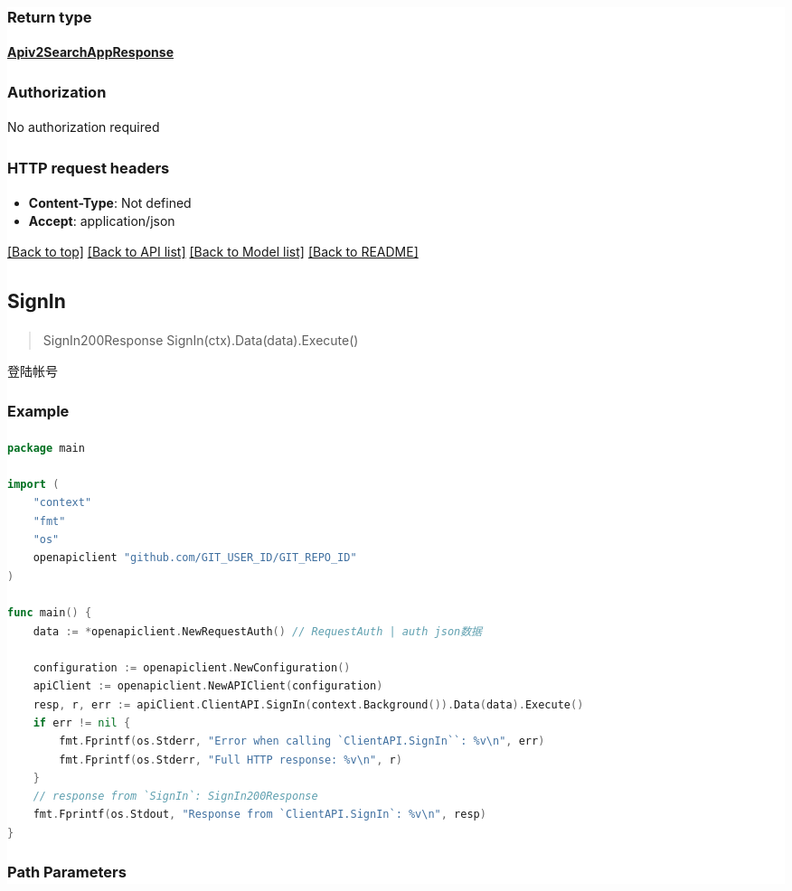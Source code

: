 ### Return type

[**Apiv2SearchAppResponse**](Apiv2SearchAppResponse.md)

### Authorization

No authorization required

### HTTP request headers

- **Content-Type**: Not defined
- **Accept**: application/json

[[Back to top]](#) [[Back to API list]](../README.md#documentation-for-api-endpoints)
[[Back to Model list]](../README.md#documentation-for-models)
[[Back to README]](../README.md)


## SignIn

> SignIn200Response SignIn(ctx).Data(data).Execute()

登陆帐号

### Example

```go
package main

import (
    "context"
    "fmt"
    "os"
    openapiclient "github.com/GIT_USER_ID/GIT_REPO_ID"
)

func main() {
    data := *openapiclient.NewRequestAuth() // RequestAuth | auth json数据

    configuration := openapiclient.NewConfiguration()
    apiClient := openapiclient.NewAPIClient(configuration)
    resp, r, err := apiClient.ClientAPI.SignIn(context.Background()).Data(data).Execute()
    if err != nil {
        fmt.Fprintf(os.Stderr, "Error when calling `ClientAPI.SignIn``: %v\n", err)
        fmt.Fprintf(os.Stderr, "Full HTTP response: %v\n", r)
    }
    // response from `SignIn`: SignIn200Response
    fmt.Fprintf(os.Stdout, "Response from `ClientAPI.SignIn`: %v\n", resp)
}
```

### Path Parameters
